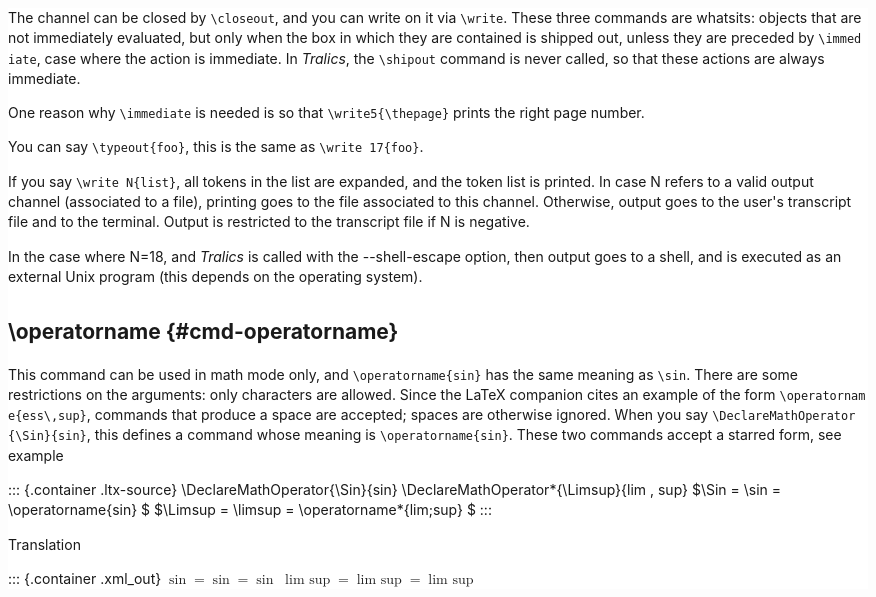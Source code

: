 The channel can be closed by `\closeout`, and you can write on it via
`\write`. These three commands are whatsits: objects that are not
immediately evaluated, but only when the box in which they are contained
is shipped out, unless they are preceded by `\immediate`, case where the
action is immediate. In *Tralics*, the `\shipout` command is never
called, so that these actions are always immediate.

One reason why `\immediate` is needed is so that `\write5{\thepage}`
prints the right page number.

You can say `\typeout{foo}`, this is the same as `\write 17{foo}`.

If you say `\write N{list}`, all tokens in the list are expanded, and
the token list is printed. In case N refers to a valid output channel
(associated to a file), printing goes to the file associated to this
channel. Otherwise, output goes to the user\'s transcript file and to
the terminal. Output is restricted to the transcript file if N is
negative.

In the case where N=18, and *Tralics* is called with the \--shell-escape
option, then output goes to a shell, and is executed as an external Unix
program (this depends on the operating system).

\\operatorname {#cmd-operatorname}
--------------

This command can be used in math mode only, and `\operatorname{sin}` has
the same meaning as `\sin`. There are some restrictions on the
arguments: only characters are allowed. Since the LaTeX companion cites
an example of the form `\operatorname{ess\,sup}`, commands that produce
a space are accepted; spaces are otherwise ignored. When you say
`\DeclareMathOperator{\Sin}{sin}`, this defines a command whose meaning
is `\operatorname{sin}`. These two commands accept a starred form, see
example

::: {.container .ltx-source}
    \DeclareMathOperator{\Sin}{sin}
    \DeclareMathOperator*{\Limsup}{lim \, sup}
    $\Sin = \sin = \operatorname{sin} $
    $\Limsup = \limsup = \operatorname*{lim\;sup} $
:::

Translation

::: {.container .xml_out}
    <formula type='inline'>
      <math xmlns='http://www.w3.org/1998/Math/MathML'>
        <mrow>
          <mo form='prefix'>sin</mo>
          <mo>=</mo>
          <mo form='prefix'>sin</mo>
          <mo>=</mo>
          <mo form='prefix'>sin</mo>
        </mrow>
      </math>
    </formula>
    <formula type='inline'>
      <math xmlns='http://www.w3.org/1998/Math/MathML'>
        <mrow>
          <mo movablelimits='true' form='prefix'>lim sup</mo>
          <mo>=</mo>
          <mo movablelimits='true' form='prefix'>lim sup</mo>
          <mo>=</mo>
          <mo movablelimits='true' form='prefix'>lim sup</mo>
        </mrow>
      </math>
    </formula>